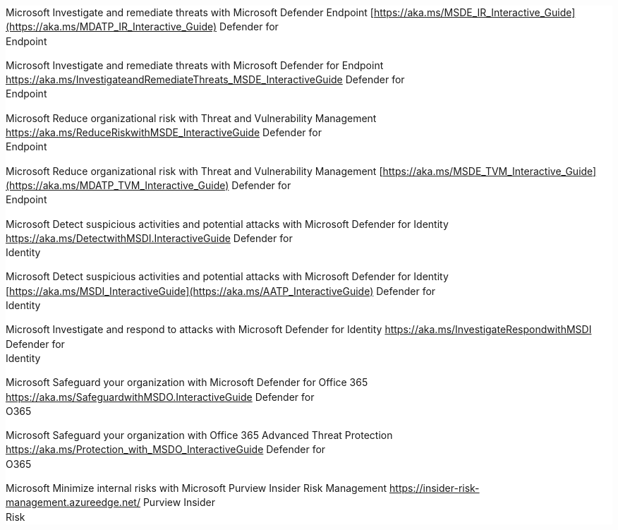   Microsoft        Investigate and remediate threats with Microsoft Defender Endpoint                                                                                      [https://aka.ms/MSDE_IR_Interactive_Guide](https://aka.ms/MDATP_IR_Interactive_Guide)
  Defender for                                                                                                                                                             
  Endpoint                                                                                                                                                                 

  Microsoft        Investigate and remediate threats with Microsoft Defender for Endpoint                                                                                  <https://aka.ms/InvestigateandRemediateThreats_MSDE_InteractiveGuide>
  Defender for                                                                                                                                                             
  Endpoint                                                                                                                                                                 

  Microsoft        Reduce organizational risk with Threat and Vulnerability Management                                                                                     <https://aka.ms/ReduceRiskwithMSDE_InteractiveGuide>
  Defender for                                                                                                                                                             
  Endpoint                                                                                                                                                                 

  Microsoft        Reduce organizational risk with Threat and Vulnerability Management                                                                                     [https://aka.ms/MSDE_TVM_Interactive_Guide](https://aka.ms/MDATP_TVM_Interactive_Guide)
  Defender for                                                                                                                                                             
  Endpoint                                                                                                                                                                 

  Microsoft        Detect suspicious activities and potential attacks with Microsoft Defender for Identity                                                                 <https://aka.ms/DetectwithMSDI.InteractiveGuide>
  Defender for                                                                                                                                                             
  Identity                                                                                                                                                                 

  Microsoft        Detect suspicious activities and potential attacks with Microsoft Defender for Identity                                                                 [https://aka.ms/MSDI_InteractiveGuide](https://aka.ms/AATP_InteractiveGuide)
  Defender for                                                                                                                                                             
  Identity                                                                                                                                                                 

  Microsoft        Investigate and respond to attacks with Microsoft Defender for Identity                                                                                 <https://aka.ms/InvestigateRespondwithMSDI>
  Defender for                                                                                                                                                             
  Identity                                                                                                                                                                 

  Microsoft        Safeguard your organization with Microsoft Defender for Office 365                                                                                      <https://aka.ms/SafeguardwithMSDO.InteractiveGuide>
  Defender for                                                                                                                                                             
  O365                                                                                                                                                                     

  Microsoft        Safeguard your organization with Office 365 Advanced Threat Protection                                                                                  <https://aka.ms/Protection_with_MSDO_InteractiveGuide>
  Defender for                                                                                                                                                             
  O365                                                                                                                                                                     

  Microsoft        Minimize internal risks with Microsoft Purview Insider Risk Management                                                                                  <https://insider-risk-management.azureedge.net/>
  Purview Insider                                                                                                                                                          
  Risk                                                                                                                                                                     
